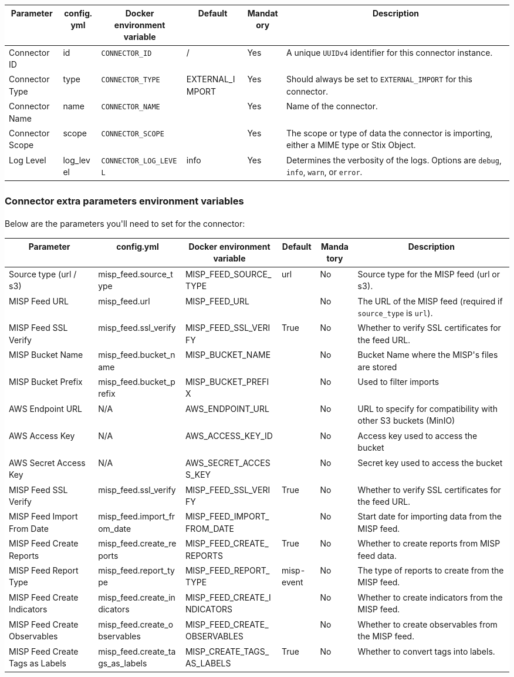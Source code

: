 | Parameter       | config.yml | Docker environment variable | Default         | Mandatory | Description                                                                              |
|-----------------|------------|-----------------------------|-----------------|-----------|------------------------------------------------------------------------------------------|
| Connector ID    | id         | `CONNECTOR_ID`              | /               | Yes       | A unique `UUIDv4` identifier for this connector instance.                                |
| Connector Type  | type       | `CONNECTOR_TYPE`            | EXTERNAL_IMPORT | Yes       | Should always be set to `EXTERNAL_IMPORT` for this connector.                            |
| Connector Name  | name       | `CONNECTOR_NAME`            |                 | Yes       | Name of the connector.                                                                   |
| Connector Scope | scope      | `CONNECTOR_SCOPE`           |                 | Yes       | The scope or type of data the connector is importing, either a MIME type or Stix Object. |
| Log Level       | log_level  | `CONNECTOR_LOG_LEVEL`       | info            | Yes       | Determines the verbosity of the logs. Options are `debug`, `info`, `warn`, or `error`.   |

### Connector extra parameters environment variables

Below are the parameters you'll need to set for the connector:

| Parameter                                  | config.yml                                                   | Docker environment variable                                  | Default    | Mandatory | Description                                                      |
|--------------------------------------------|--------------------------------------------------------------|--------------------------------------------------------------|------------|-----------|------------------------------------------------------------------|
| Source type (url / s3)                     | misp_feed.source_type                                        | MISP_FEED_SOURCE_TYPE                                        | url        | No        | Source type for the MISP feed (url or s3).                       |
| MISP Feed URL                              | misp_feed.url                                                | MISP_FEED_URL                                                |            | No        | The URL of the MISP feed (required if `source_type` is `url`).   |
| MISP Feed SSL Verify                       | misp_feed.ssl_verify                                         | MISP_FEED_SSL_VERIFY                                         | True       | No        | Whether to verify SSL certificates for the feed URL.             |
| MISP Bucket Name                           | misp_feed.bucket_name                                        | MISP_BUCKET_NAME                                             |            | No        | Bucket Name where the MISP's files are stored                    |
| MISP Bucket Prefix                         | misp_feed.bucket_prefix                                      | MISP_BUCKET_PREFIX                                           |            | No        | Used to filter imports                                           |
| AWS Endpoint URL                           | N/A                                                          | AWS_ENDPOINT_URL                                             |            | No        | URL to specify for compatibility with other S3 buckets (MinIO)   |
| AWS Access Key                             | N/A                                                          | AWS_ACCESS_KEY_ID                                            |            | No        | Access key used to access the bucket                             |
| AWS Secret Access Key                      | N/A                                                          | AWS_SECRET_ACCESS_KEY                                        |            | No        | Secret  key used to access the bucket                            |
| MISP Feed SSL Verify                       | misp_feed.ssl_verify                                         | MISP_FEED_SSL_VERIFY                                         | True       | No        | Whether to verify SSL certificates for the feed URL.             |
| MISP Feed Import From Date                 | misp_feed.import_from_date                                   | MISP_FEED_IMPORT_FROM_DATE                                   |            | No        | Start date for importing data from the MISP feed.                |
| MISP Feed Create Reports                   | misp_feed.create_reports                                     | MISP_FEED_CREATE_REPORTS                                     | True       | No        | Whether to create reports from MISP feed data.                   |
| MISP Feed Report Type                      | misp_feed.report_type                                        | MISP_FEED_REPORT_TYPE                                        | misp-event | No        | The type of reports to create from the MISP feed.                |
| MISP Feed Create Indicators                | misp_feed.create_indicators                                  | MISP_FEED_CREATE_INDICATORS                                  |            | No        | Whether to create indicators from the MISP feed.                 |
| MISP Feed Create Observables               | misp_feed.create_observables                                 | MISP_FEED_CREATE_OBSERVABLES                                 |            | No        | Whether to create observables from the MISP feed.                |
| MISP Feed Create Tags as Labels            | misp_feed.create_tags_as_labels                              | MISP_CREATE_TAGS_AS_LABELS                                   | True       | No        | Whether to convert tags into labels.                             |
